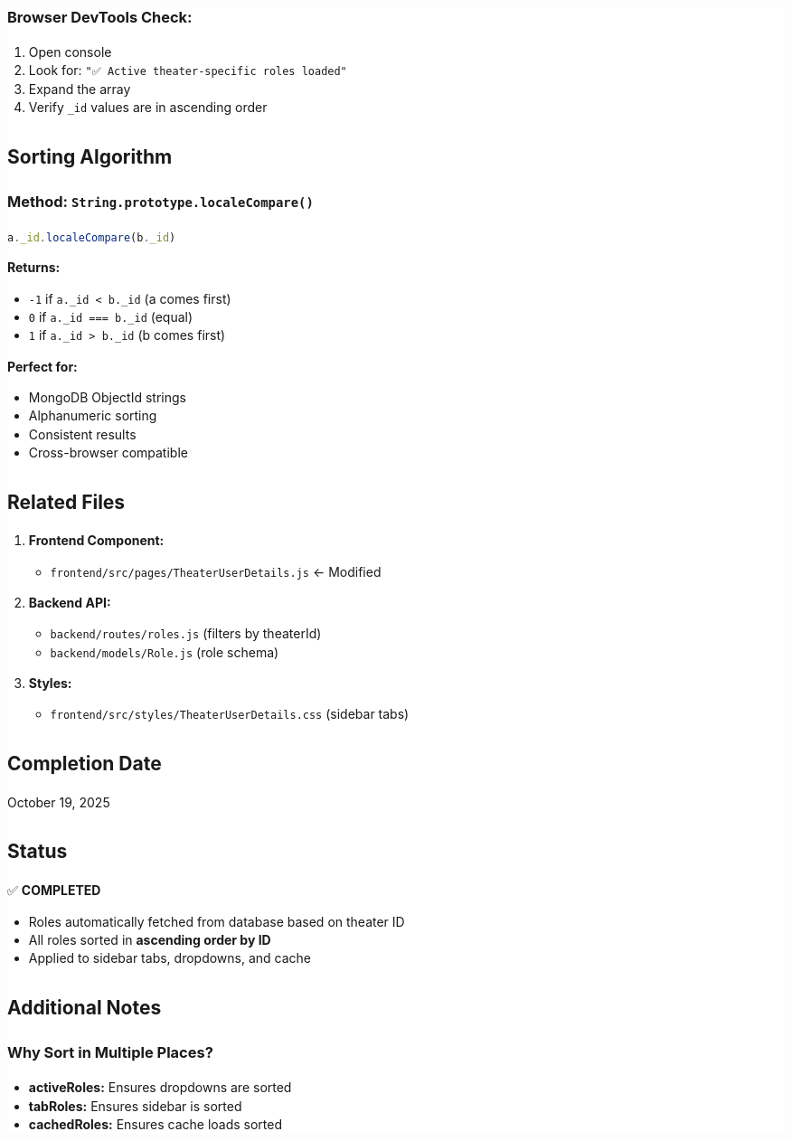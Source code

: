 ### Browser DevTools Check:
1. Open console
2. Look for: `"✅ Active theater-specific roles loaded"`
3. Expand the array
4. Verify `_id` values are in ascending order

## Sorting Algorithm

### Method: `String.prototype.localeCompare()`

```javascript
a._id.localeCompare(b._id)
```

**Returns:**
- `-1` if `a._id < b._id` (a comes first)
- `0` if `a._id === b._id` (equal)
- `1` if `a._id > b._id` (b comes first)

**Perfect for:**
- MongoDB ObjectId strings
- Alphanumeric sorting
- Consistent results
- Cross-browser compatible

## Related Files

1. **Frontend Component:**
   - `frontend/src/pages/TheaterUserDetails.js` ← Modified

2. **Backend API:**
   - `backend/routes/roles.js` (filters by theaterId)
   - `backend/models/Role.js` (role schema)

3. **Styles:**
   - `frontend/src/styles/TheaterUserDetails.css` (sidebar tabs)

## Completion Date
October 19, 2025

## Status
✅ **COMPLETED** 
- Roles automatically fetched from database based on theater ID
- All roles sorted in **ascending order by ID**
- Applied to sidebar tabs, dropdowns, and cache

## Additional Notes

### Why Sort in Multiple Places?
- **activeRoles:** Ensures dropdowns are sorted
- **tabRoles:** Ensures sidebar is sorted
- **cachedRoles:** Ensures cache loads sorted
